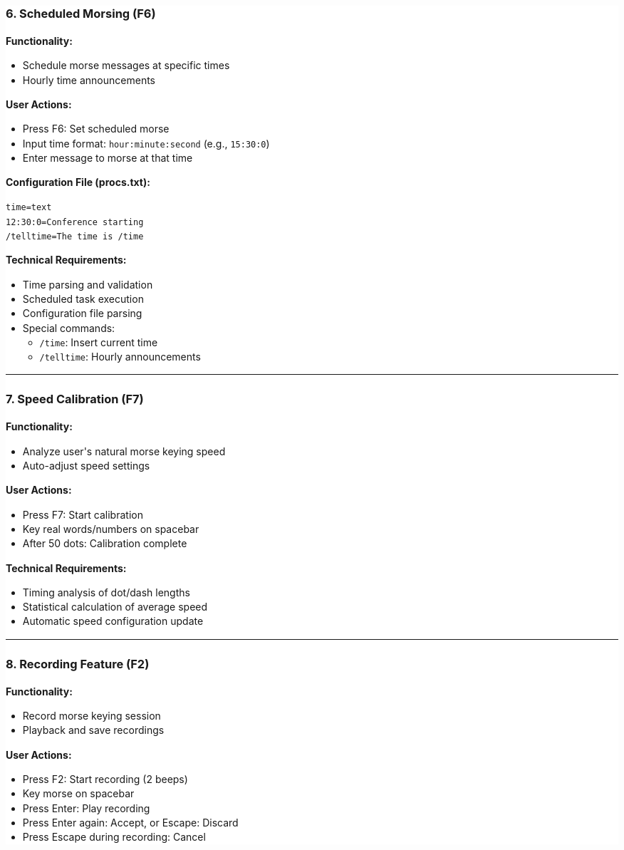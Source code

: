 
### 6. Scheduled Morsing (F6)
**Functionality:**
- Schedule morse messages at specific times
- Hourly time announcements

**User Actions:**
- Press F6: Set scheduled morse
- Input time format: `hour:minute:second` (e.g., `15:30:0`)
- Enter message to morse at that time

**Configuration File (procs.txt):**
```
time=text
12:30:0=Conference starting
/telltime=The time is /time
```

**Technical Requirements:**
- Time parsing and validation
- Scheduled task execution
- Configuration file parsing
- Special commands:
  - `/time`: Insert current time
  - `/telltime`: Hourly announcements

---

### 7. Speed Calibration (F7)
**Functionality:**
- Analyze user's natural morse keying speed
- Auto-adjust speed settings

**User Actions:**
- Press F7: Start calibration
- Key real words/numbers on spacebar
- After 50 dots: Calibration complete

**Technical Requirements:**
- Timing analysis of dot/dash lengths
- Statistical calculation of average speed
- Automatic speed configuration update

---

### 8. Recording Feature (F2)
**Functionality:**
- Record morse keying session
- Playback and save recordings

**User Actions:**
- Press F2: Start recording (2 beeps)
- Key morse on spacebar
- Press Enter: Play recording
- Press Enter again: Accept, or Escape: Discard
- Press Escape during recording: Cancel
